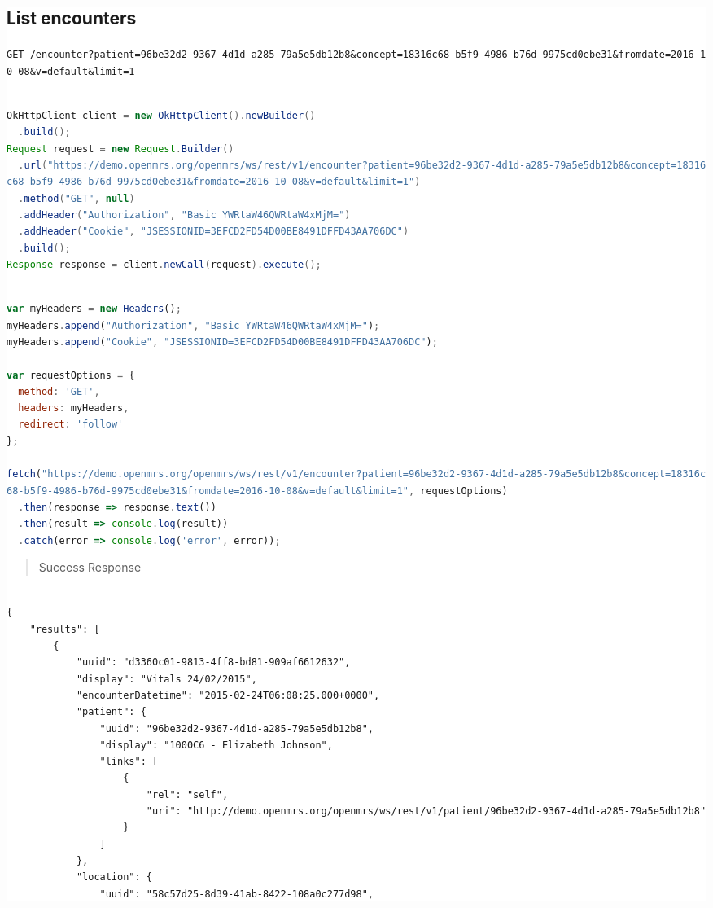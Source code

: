 ## List encounters


```shell
GET /encounter?patient=96be32d2-9367-4d1d-a285-79a5e5db12b8&concept=18316c68-b5f9-4986-b76d-9975cd0ebe31&fromdate=2016-10-08&v=default&limit=1
```

```java

OkHttpClient client = new OkHttpClient().newBuilder()
  .build();
Request request = new Request.Builder()
  .url("https://demo.openmrs.org/openmrs/ws/rest/v1/encounter?patient=96be32d2-9367-4d1d-a285-79a5e5db12b8&concept=18316c68-b5f9-4986-b76d-9975cd0ebe31&fromdate=2016-10-08&v=default&limit=1")
  .method("GET", null)
  .addHeader("Authorization", "Basic YWRtaW46QWRtaW4xMjM=")
  .addHeader("Cookie", "JSESSIONID=3EFCD2FD54D00BE8491DFFD43AA706DC")
  .build();
Response response = client.newCall(request).execute();

```

```javascript

var myHeaders = new Headers();
myHeaders.append("Authorization", "Basic YWRtaW46QWRtaW4xMjM=");
myHeaders.append("Cookie", "JSESSIONID=3EFCD2FD54D00BE8491DFFD43AA706DC");

var requestOptions = {
  method: 'GET',
  headers: myHeaders,
  redirect: 'follow'
};

fetch("https://demo.openmrs.org/openmrs/ws/rest/v1/encounter?patient=96be32d2-9367-4d1d-a285-79a5e5db12b8&concept=18316c68-b5f9-4986-b76d-9975cd0ebe31&fromdate=2016-10-08&v=default&limit=1", requestOptions)
  .then(response => response.text())
  .then(result => console.log(result))
  .catch(error => console.log('error', error));

```

> Success Response
   
```response

{
    "results": [
        {
            "uuid": "d3360c01-9813-4ff8-bd81-909af6612632",
            "display": "Vitals 24/02/2015",
            "encounterDatetime": "2015-02-24T06:08:25.000+0000",
            "patient": {
                "uuid": "96be32d2-9367-4d1d-a285-79a5e5db12b8",
                "display": "1000C6 - Elizabeth Johnson",
                "links": [
                    {
                        "rel": "self",
                        "uri": "http://demo.openmrs.org/openmrs/ws/rest/v1/patient/96be32d2-9367-4d1d-a285-79a5e5db12b8"
                    }
                ]
            },
            "location": {
                "uuid": "58c57d25-8d39-41ab-8422-108a0c277d98",
```